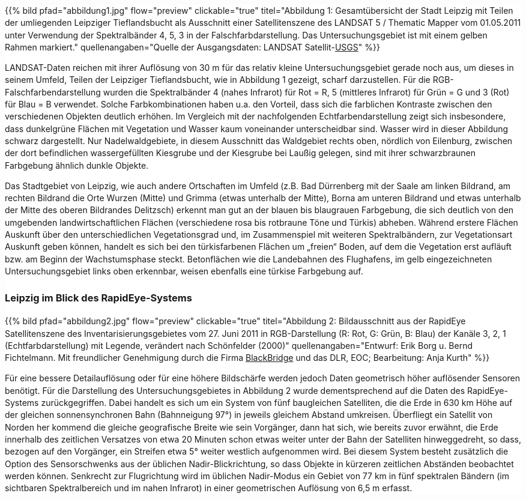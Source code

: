 {{% bild pfad="abbildung1.jpg" flow="preview" clickable="true"  titel="Abbildung 1: Gesamtübersicht der Stadt Leipzig mit Teilen der umliegenden Leipziger Tieflandsbucht als Ausschnitt einer Satellitenszene des LANDSAT 5 / Thematic Mapper  vom 01.05.2011 unter Verwendung der Spektralbänder 4, 5, 3 in der Falschfarbdarstellung. Das Untersuchungsgebiet ist mit einem gelben Rahmen markiert." quellenangaben="Quelle der Ausgangsdaten: LANDSAT Satellit-[USGS](http://earthexplorer.usgs.gov)" %}}


LANDSAT-Daten reichen mit ihrer Auflösung von 30 m für das relativ kleine Untersuchungsgebiet gerade noch aus, um dieses in seinem Umfeld, Teilen der Leipziger Tieflandsbucht, wie in Abbildung 1 gezeigt, scharf darzustellen. Für die RGB-Falschfarbendarstellung wurden die Spektralbänder 4 (nahes Infrarot) für Rot = R, 5 (mittleres Infrarot) für Grün = G und 3 (Rot) für Blau = B verwendet. Solche Farbkombinationen haben u.a. den Vorteil, dass sich die farblichen Kontraste zwischen den verschiedenen Objekten deutlich erhöhen. Im Vergleich mit der nachfolgenden Echtfarbendarstellung zeigt sich insbesondere, dass dunkelgrüne Flächen mit Vegetation und Wasser kaum voneinander unterscheidbar sind. Wasser wird in dieser Abbildung schwarz dargestellt. Nur Nadelwaldgebiete, in diesem Ausschnitt das Waldgebiet rechts oben, nördlich von Eilenburg, zwischen der dort befindlichen wassergefüllten Kiesgrube und der Kiesgrube bei Laußig gelegen, sind mit ihrer schwarzbraunen Farbgebung ähnlich dunkle Objekte.

Das Stadtgebiet von Leipzig, wie auch andere Ortschaften im Umfeld (z.B. Bad Dürrenberg mit der Saale am linken Bildrand, am rechten Bildrand die Orte Wurzen (Mitte) und Grimma (etwas unterhalb der Mitte), Borna am unteren Bildrand und etwas unterhalb der Mitte des oberen Bildrandes Delitzsch) erkennt man gut an der blauen bis blaugrauen Farbgebung, die sich deutlich von den umgebenden landwirtschaftlichen Flächen (verschiedene rosa bis rotbraune Töne und Türkis) abheben. Während erstere Flächen Auskunft über den unterschiedlichen Vegetationsgrad und, im Zusammenspiel mit weiteren Spektralbändern, zur Vegetationsart Auskunft geben können, handelt es sich bei den türkisfarbenen Flächen um „freien“ Boden, auf dem die Vegetation erst aufläuft bzw. am Beginn der Wachstumsphase steckt. Betonflächen wie die Landebahnen des Flughafens, im gelb eingezeichneten Untersuchungsgebiet links oben erkennbar, weisen ebenfalls eine türkise Farbgebung auf.

### **Leipzig im Blick des RapidEye-Systems**

{{% bild pfad="abbildung2.jpg" flow="preview" clickable="true" titel="Abbildung 2: Bildausschnitt aus der RapidEye Satellitenszene des Inventarisierungsgebietes vom 27. Juni 2011 in RGB-Darstellung (R: Rot, G: Grün, B: Blau) der Kanäle 3, 2, 1 (Echtfarbdarstellung) mit Legende, verändert nach Schönfelder (2000)" quellenangaben="Entwurf: Erik Borg u. Bernd Fichtelmann. Mit freundlicher Genehmigung durch die Firma [BlackBridge](http://www.blackbridge.com/) und das DLR, EOC; Bearbeitung: Anja Kurth" %}}

Für eine bessere Detailauflösung oder für eine höhere Bildschärfe werden jedoch Daten geometrisch höher auflösender Sensoren benötigt. Für die Darstellung des Untersuchungsgebietes in Abbildung 2 wurde dementsprechend auf die Daten des RapidEye-Systems zurückgegriffen. Dabei handelt es sich um ein System von fünf baugleichen Satelliten, die die Erde in 630 km Höhe auf der gleichen sonnensynchronen Bahn (Bahnneigung 97°) in jeweils gleichem Abstand umkreisen. Überfliegt ein Satellit von Norden her kommend die gleiche geografische Breite wie sein Vorgänger, dann hat sich, wie bereits zuvor erwähnt, die Erde innerhalb des zeitlichen Versatzes von etwa 20 Minuten schon etwas weiter unter der Bahn der Satelliten hinweggedreht, so dass, bezogen auf den Vorgänger, ein Streifen etwa 5° weiter westlich aufgenommen wird. Bei diesem System besteht zusätzlich die Option des Sensorschwenks aus der üblichen Nadir-Blickrichtung, so dass Objekte in kürzeren zeitlichen Abständen beobachtet werden können. Senkrecht zur Flugrichtung wird im üblichen Nadir-Modus ein Gebiet von 77 km in fünf spektralen Bändern (im sichtbaren Spektralbereich und im nahen Infrarot) in einer geometrischen Auflösung von 6,5 m erfasst.
